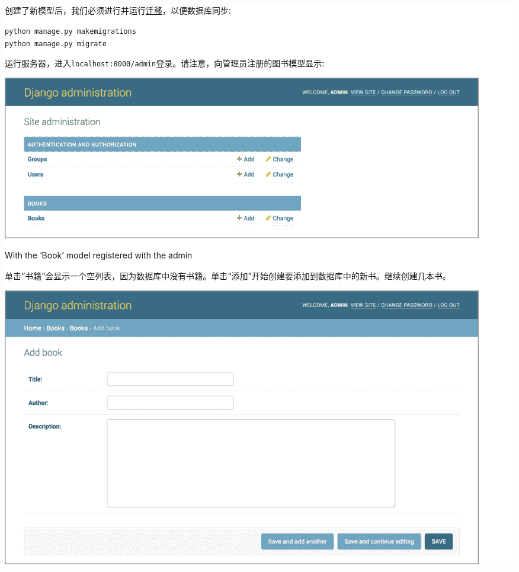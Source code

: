 创建了新模型后，我们必须进行并运行[迁移](https://docs.djangoproject.com/en/2.1/ref/django-admin/#django-admin-makemigrations)，以便数据库同步:

```
python manage.py makemigrations
python manage.py migrate
```

运行服务器，进入`localhost:8000/admin`登录。请注意，向管理员注册的图书模型显示:

![BByc9ryhPWVpc6U4SWpaz3E6JTrOeFcQcwFB](img/c5f5fcccdc6ff0d1fe6cb2c805509ed3.png)

With the ‘Book’ model registered with the admin

单击“书籍”会显示一个空列表，因为数据库中没有书籍。单击“添加”开始创建要添加到数据库中的新书。继续创建几本书。

![g24EmlIIvatYfhwIRgzXi3yakh8MzCJnnxfo](img/b454d0864b3b26e97fb31f025f6e1ab3.png)
